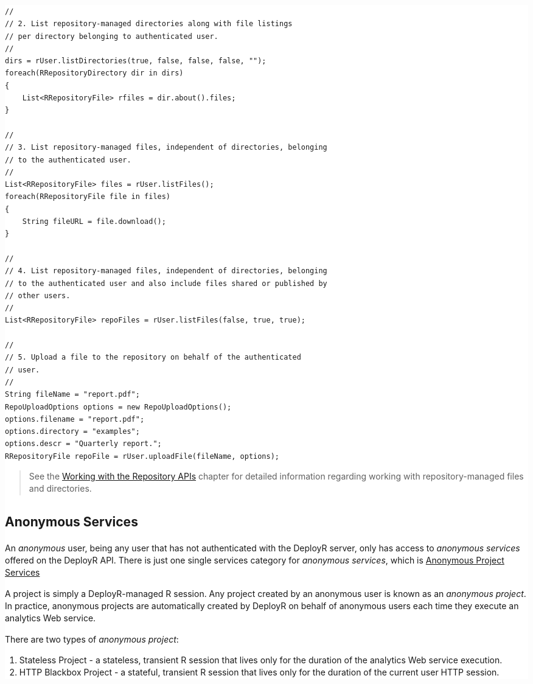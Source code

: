     //
    // 2. List repository-managed directories along with file listings
    // per directory belonging to authenticated user.
    //
    dirs = rUser.listDirectories(true, false, false, false, "");
    foreach(RRepositoryDirectory dir in dirs)
    {
        List<RRepositoryFile> rfiles = dir.about().files;
    }

    //
    // 3. List repository-managed files, independent of directories, belonging
    // to the authenticated user.
    //
    List<RRepositoryFile> files = rUser.listFiles();
    foreach(RRepositoryFile file in files)
    {
        String fileURL = file.download();
    }

    //
    // 4. List repository-managed files, independent of directories, belonging
    // to the authenticated user and also include files shared or published by
    // other users.
    //
    List<RRepositoryFile> repoFiles = rUser.listFiles(false, true, true);

    //
    // 5. Upload a file to the repository on behalf of the authenticated
    // user.
    //
    String fileName = "report.pdf";
    RepoUploadOptions options = new RepoUploadOptions();
    options.filename = "report.pdf";
    options.directory = "examples";
    options.descr = "Quarterly report.";
    RRepositoryFile repoFile = rUser.uploadFile(fileName, options);

>See the [Working with the Repository APIs](deployr-api-reference.md#repository) chapter for detailed information regarding working with repository-managed files and directories.

## Anonymous Services

An *anonymous* user, being any user that has not authenticated with the DeployR server, only has access to *anonymous services* offered on the DeployR API. There is just one single services category for *anonymous services*, which is [Anonymous Project Services](#anonymous-services)

A project is simply a DeployR-managed R session. Any project created by an anonymous user is known as an *anonymous project*. In practice, anonymous projects are automatically created by DeployR on behalf of anonymous users each time they execute an analytics Web service.

There are two types of *anonymous project*:

1.  Stateless Project - a stateless, transient R session that lives only for the duration of the analytics Web service execution.
2.  HTTP Blackbox Project - a stateful, transient R session that lives only for the duration of the current user HTTP session.
